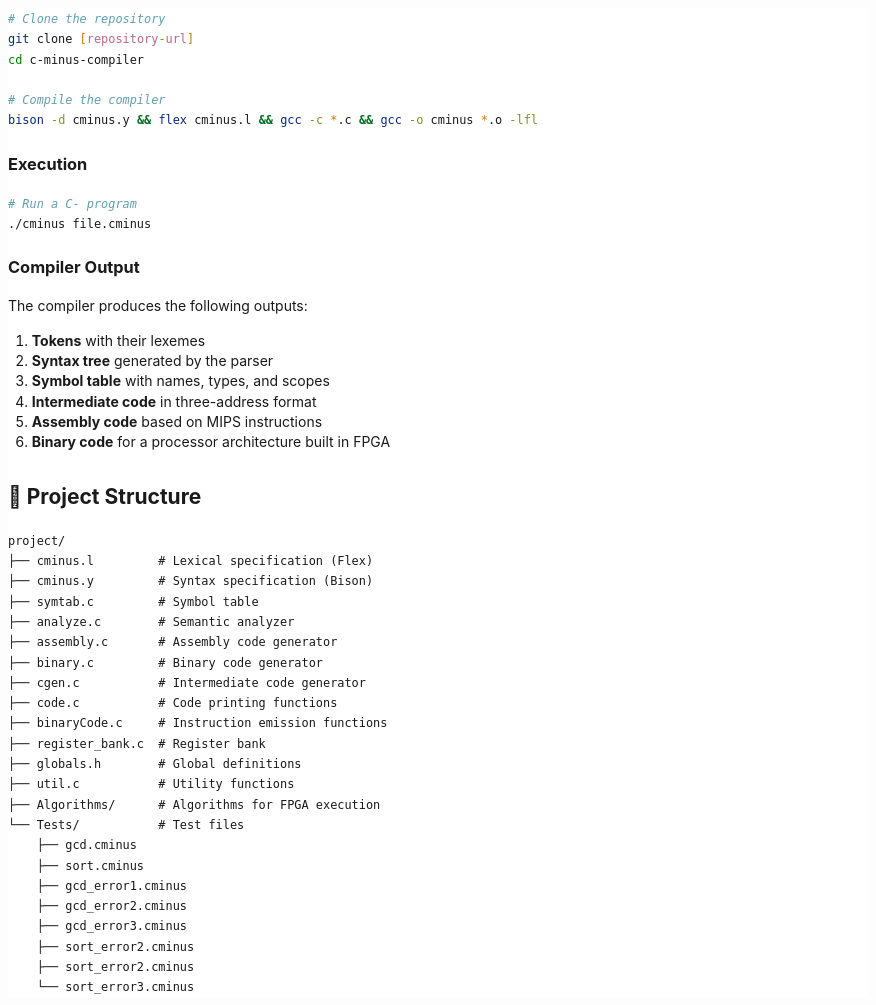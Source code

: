 ```bash
# Clone the repository
git clone [repository-url]
cd c-minus-compiler

# Compile the compiler
bison -d cminus.y && flex cminus.l && gcc -c *.c && gcc -o cminus *.o -lfl
```

### Execution

```bash
# Run a C- program
./cminus file.cminus
```

### Compiler Output

The compiler produces the following outputs:

1. **Tokens** with their lexemes
2. **Syntax tree** generated by the parser
3. **Symbol table** with names, types, and scopes
4. **Intermediate code** in three-address format
5. **Assembly code** based on MIPS instructions
6. **Binary code** for a processor architecture built in FPGA

## 📁 Project Structure

```
project/
├── cminus.l         # Lexical specification (Flex)
├── cminus.y         # Syntax specification (Bison)
├── symtab.c         # Symbol table
├── analyze.c        # Semantic analyzer
├── assembly.c       # Assembly code generator
├── binary.c         # Binary code generator
├── cgen.c           # Intermediate code generator
├── code.c           # Code printing functions
├── binaryCode.c     # Instruction emission functions
├── register_bank.c  # Register bank
├── globals.h        # Global definitions
├── util.c           # Utility functions
├── Algorithms/      # Algorithms for FPGA execution
└── Tests/           # Test files
    ├── gcd.cminus
    ├── sort.cminus
    ├── gcd_error1.cminus
    ├── gcd_error2.cminus
    ├── gcd_error3.cminus
    ├── sort_error2.cminus
    ├── sort_error2.cminus
    └── sort_error3.cminus
```
